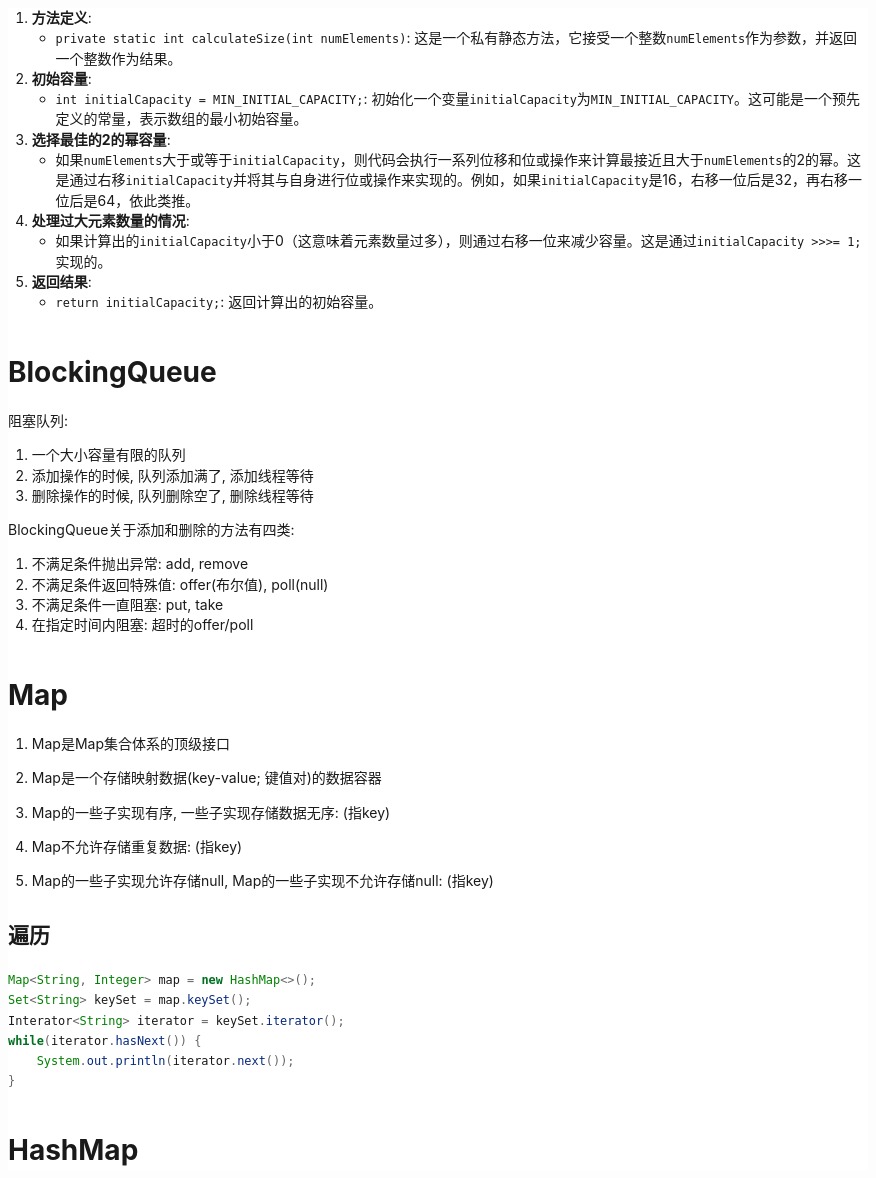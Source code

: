 1. **方法定义**:
   - `private static int calculateSize(int numElements)`: 这是一个私有静态方法，它接受一个整数`numElements`作为参数，并返回一个整数作为结果。
2. **初始容量**:
   - `int initialCapacity = MIN_INITIAL_CAPACITY;`: 初始化一个变量`initialCapacity`为`MIN_INITIAL_CAPACITY`。这可能是一个预先定义的常量，表示数组的最小初始容量。
3. **选择最佳的2的幂容量**:
   - 如果`numElements`大于或等于`initialCapacity`，则代码会执行一系列位移和位或操作来计算最接近且大于`numElements`的2的幂。这是通过右移`initialCapacity`并将其与自身进行位或操作来实现的。例如，如果`initialCapacity`是16，右移一位后是32，再右移一位后是64，依此类推。
4. **处理过大元素数量的情况**:
   - 如果计算出的`initialCapacity`小于0（这意味着元素数量过多），则通过右移一位来减少容量。这是通过`initialCapacity >>>= 1;`实现的。
5. **返回结果**:
   - `return initialCapacity;`: 返回计算出的初始容量。

# BlockingQueue

阻塞队列:

1. 一个大小容量有限的队列
2. 添加操作的时候, 队列添加满了, 添加线程等待
3. 删除操作的时候, 队列删除空了, 删除线程等待

BlockingQueue关于添加和删除的方法有四类:

1. 不满足条件抛出异常: add, remove
2. 不满足条件返回特殊值: offer(布尔值), poll(null)
3. 不满足条件一直阻塞: put, take
4. 在指定时间内阻塞:  超时的offer/poll

# Map

1. Map是Map集合体系的顶级接口

2. Map是一个存储映射数据(key-value; 键值对)的数据容器

3. Map的一些子实现有序, 一些子实现存储数据无序: (指key)

4. Map不允许存储重复数据: (指key)

5. Map的一些子实现允许存储null, Map的一些子实现不允许存储null: (指key)

## 遍历

```java
Map<String, Integer> map = new HashMap<>();
Set<String> keySet = map.keySet();
Interator<String> iterator = keySet.iterator();
while(iterator.hasNext()) {
    System.out.println(iterator.next());
}
```

# HashMap
